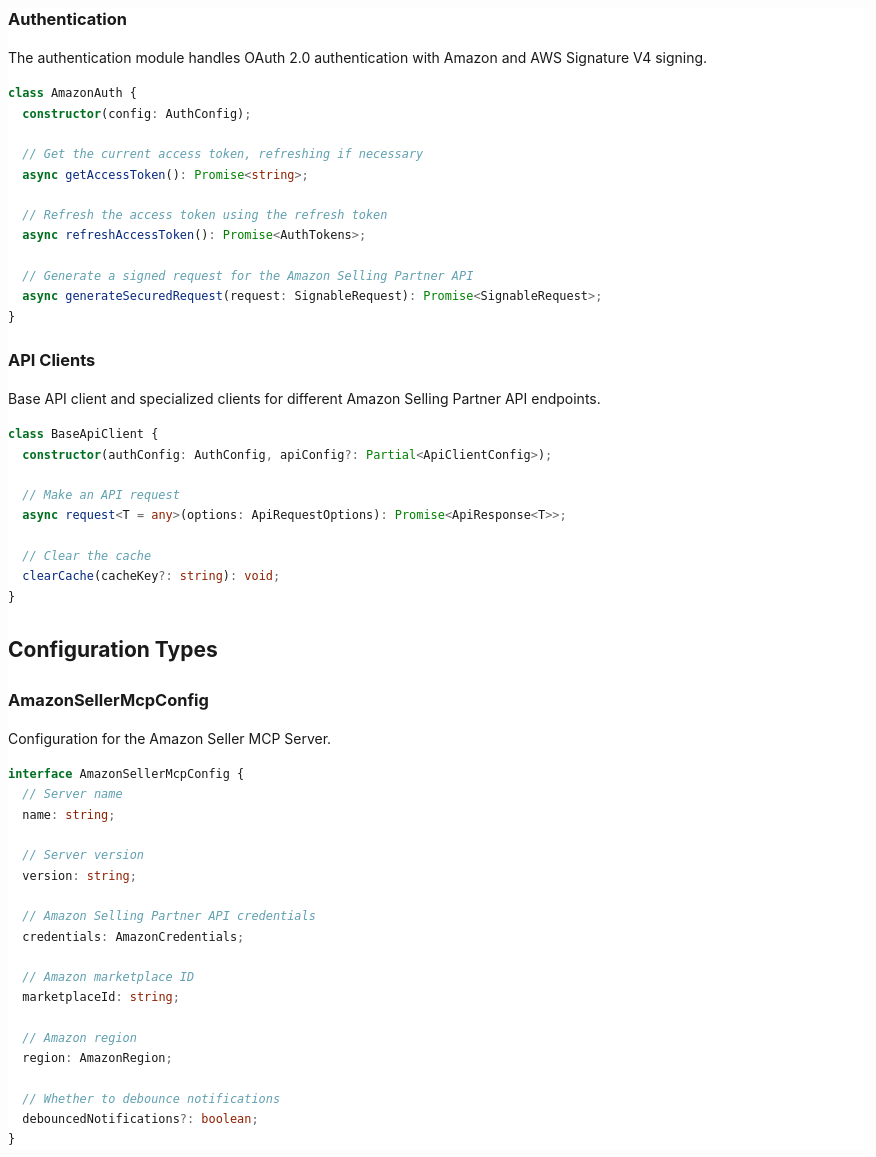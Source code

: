 ```typescript
```

### Authentication

The authentication module handles OAuth 2.0 authentication with Amazon and AWS Signature V4 signing.

```typescript
class AmazonAuth {
  constructor(config: AuthConfig);
  
  // Get the current access token, refreshing if necessary
  async getAccessToken(): Promise<string>;
  
  // Refresh the access token using the refresh token
  async refreshAccessToken(): Promise<AuthTokens>;
  
  // Generate a signed request for the Amazon Selling Partner API
  async generateSecuredRequest(request: SignableRequest): Promise<SignableRequest>;
}
```

### API Clients

Base API client and specialized clients for different Amazon Selling Partner API endpoints.

```typescript
class BaseApiClient {
  constructor(authConfig: AuthConfig, apiConfig?: Partial<ApiClientConfig>);
  
  // Make an API request
  async request<T = any>(options: ApiRequestOptions): Promise<ApiResponse<T>>;
  
  // Clear the cache
  clearCache(cacheKey?: string): void;
}
```

## Configuration Types

### AmazonSellerMcpConfig

Configuration for the Amazon Seller MCP Server.

```typescript
interface AmazonSellerMcpConfig {
  // Server name
  name: string;
  
  // Server version
  version: string;
  
  // Amazon Selling Partner API credentials
  credentials: AmazonCredentials;
  
  // Amazon marketplace ID
  marketplaceId: string;
  
  // Amazon region
  region: AmazonRegion;
  
  // Whether to debounce notifications
  debouncedNotifications?: boolean;
}
```
